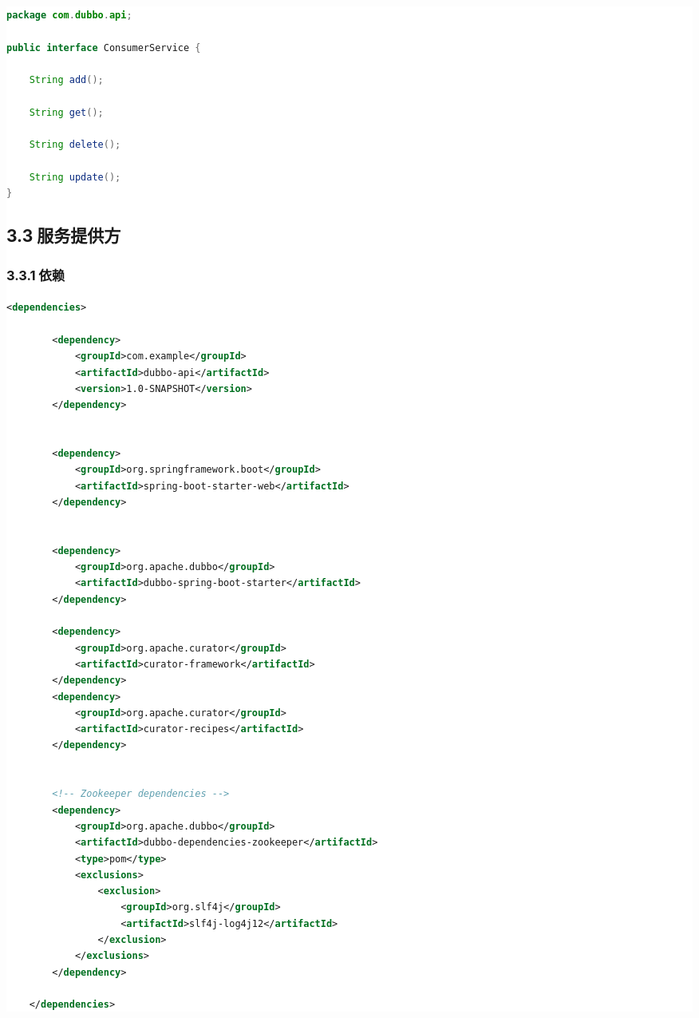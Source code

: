 ```java
package com.dubbo.api;

public interface ConsumerService {

    String add();

    String get();

    String delete();

    String update();
}
```

## 3.3 服务提供方

### 3.3.1 依赖

```xml
<dependencies>

        <dependency>
            <groupId>com.example</groupId>
            <artifactId>dubbo-api</artifactId>
            <version>1.0-SNAPSHOT</version>
        </dependency>


        <dependency>
            <groupId>org.springframework.boot</groupId>
            <artifactId>spring-boot-starter-web</artifactId>
        </dependency>


        <dependency>
            <groupId>org.apache.dubbo</groupId>
            <artifactId>dubbo-spring-boot-starter</artifactId>
        </dependency>

        <dependency>
            <groupId>org.apache.curator</groupId>
            <artifactId>curator-framework</artifactId>
        </dependency>
        <dependency>
            <groupId>org.apache.curator</groupId>
            <artifactId>curator-recipes</artifactId>
        </dependency>


        <!-- Zookeeper dependencies -->
        <dependency>
            <groupId>org.apache.dubbo</groupId>
            <artifactId>dubbo-dependencies-zookeeper</artifactId>
            <type>pom</type>
            <exclusions>
                <exclusion>
                    <groupId>org.slf4j</groupId>
                    <artifactId>slf4j-log4j12</artifactId>
                </exclusion>
            </exclusions>
        </dependency>

    </dependencies>
```